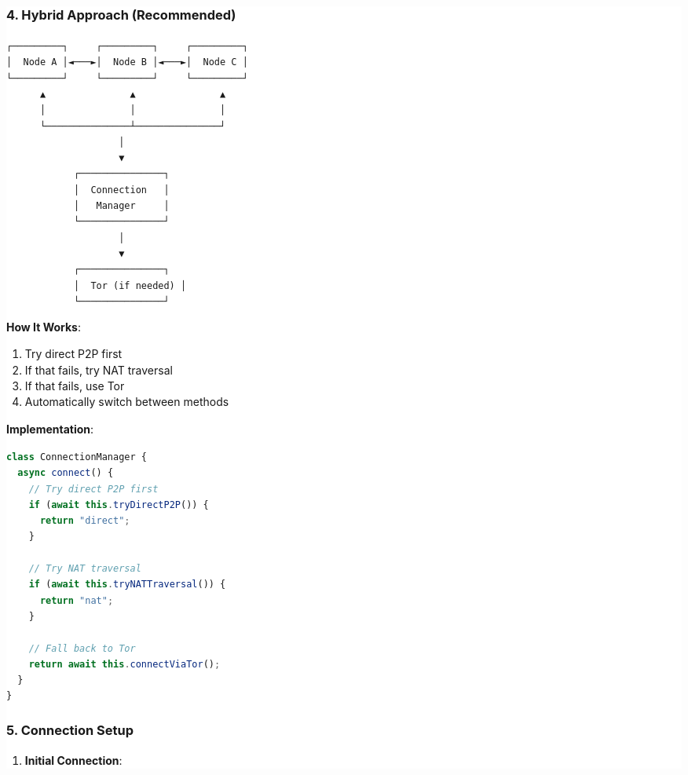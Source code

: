 ### 4. Hybrid Approach (Recommended)

```
┌─────────┐     ┌─────────┐     ┌─────────┐
│  Node A │◄───►│  Node B │◄───►│  Node C │
└─────────┘     └─────────┘     └─────────┘
      ▲               ▲               ▲
      │               │               │
      └───────────────┴───────────────┘
                    │
                    ▼
            ┌───────────────┐
            │  Connection   │
            │   Manager     │
            └───────────────┘
                    │
                    ▼
            ┌───────────────┐
            │  Tor (if needed) │
            └───────────────┘
```

**How It Works**:

1. Try direct P2P first
2. If that fails, try NAT traversal
3. If that fails, use Tor
4. Automatically switch between methods

**Implementation**:

```typescript
class ConnectionManager {
  async connect() {
    // Try direct P2P first
    if (await this.tryDirectP2P()) {
      return "direct";
    }

    // Try NAT traversal
    if (await this.tryNATTraversal()) {
      return "nat";
    }

    // Fall back to Tor
    return await this.connectViaTor();
  }
}
```

### 5. Connection Setup

1. **Initial Connection**:
